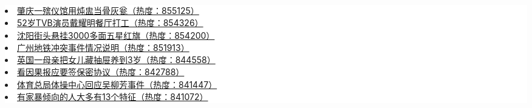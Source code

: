 <li>
<a href="https://s.weibo.com/weibo?q=%23%E8%82%87%E5%BA%86%E4%B8%80%E6%AE%A1%E4%BB%AA%E9%A6%86%E7%94%A8%E7%82%96%E7%9B%85%E5%BD%93%E9%AA%A8%E7%81%B0%E7%93%AE%23" target="weibo">
肇庆一殡仪馆用炖盅当骨灰瓮（热度：855125）
</a>
</li>

<li>
<a href="https://s.weibo.com/weibo?q=%2352%E5%B2%81TVB%E6%BC%94%E5%91%98%E6%88%B4%E8%80%80%E6%98%8E%E9%A4%90%E5%8E%85%E6%89%93%E5%B7%A5%23" target="weibo">
52岁TVB演员戴耀明餐厅打工（热度：854326）
</a>
</li>

<li>
<a href="https://s.weibo.com/weibo?q=%23%E6%B2%88%E9%98%B3%E8%A1%97%E5%A4%B4%E6%82%AC%E6%8C%823000%E5%A4%9A%E9%9D%A2%E4%BA%94%E6%98%9F%E7%BA%A2%E6%97%97%23" target="weibo">
沈阳街头悬挂3000多面五星红旗（热度：854200）
</a>
</li>

<li>
<a href="https://s.weibo.com/weibo?q=%23%E5%B9%BF%E5%B7%9E%E5%9C%B0%E9%93%81%E5%86%B2%E7%AA%81%E4%BA%8B%E4%BB%B6%E6%83%85%E5%86%B5%E8%AF%B4%E6%98%8E%23" target="weibo">
广州地铁冲突事件情况说明（热度：851913）
</a>
</li>

<li>
<a href="https://s.weibo.com/weibo?q=%23%E8%8B%B1%E5%9B%BD%E4%B8%80%E6%AF%8D%E4%BA%B2%E6%8A%8A%E5%A5%B3%E5%84%BF%E8%97%8F%E6%8A%BD%E5%B1%89%E5%85%BB%E5%88%B03%E5%B2%81%23" target="weibo">
英国一母亲把女儿藏抽屉养到3岁（热度：844558）
</a>
</li>

<li>
<a href="https://s.weibo.com/weibo?q=%23%E7%9C%8B%E5%9B%A0%E6%9E%9C%E6%8A%A5%E5%BA%94%E8%A6%81%E7%AD%BE%E4%BF%9D%E5%AF%86%E5%8D%8F%E8%AE%AE%23" target="weibo">
看因果报应要签保密协议（热度：842788）
</a>
</li>

<li>
<a href="https://s.weibo.com/weibo?q=%23%E4%BD%93%E8%82%B2%E6%80%BB%E5%B1%80%E4%BD%93%E6%93%8D%E4%B8%AD%E5%BF%83%E5%9B%9E%E5%BA%94%E5%90%B4%E6%9F%B3%E8%8A%B3%E4%BA%8B%E4%BB%B6%23" target="weibo">
体育总局体操中心回应吴柳芳事件（热度：841447）
</a>
</li>

<li>
<a href="https://s.weibo.com/weibo?q=%23%E6%9C%89%E5%AE%B6%E6%9A%B4%E5%80%BE%E5%90%91%E7%9A%84%E4%BA%BA%E5%A4%A7%E5%A4%9A%E6%9C%8913%E4%B8%AA%E7%89%B9%E5%BE%81%23" target="weibo">
有家暴倾向的人大多有13个特征（热度：841072）
</a>
</li>
